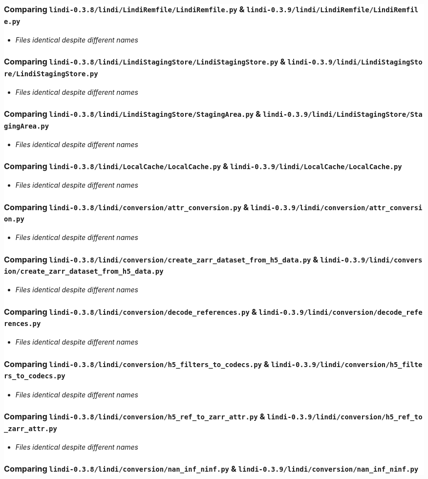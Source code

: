 ### Comparing `lindi-0.3.8/lindi/LindiRemfile/LindiRemfile.py` & `lindi-0.3.9/lindi/LindiRemfile/LindiRemfile.py`

 * *Files identical despite different names*

### Comparing `lindi-0.3.8/lindi/LindiStagingStore/LindiStagingStore.py` & `lindi-0.3.9/lindi/LindiStagingStore/LindiStagingStore.py`

 * *Files identical despite different names*

### Comparing `lindi-0.3.8/lindi/LindiStagingStore/StagingArea.py` & `lindi-0.3.9/lindi/LindiStagingStore/StagingArea.py`

 * *Files identical despite different names*

### Comparing `lindi-0.3.8/lindi/LocalCache/LocalCache.py` & `lindi-0.3.9/lindi/LocalCache/LocalCache.py`

 * *Files identical despite different names*

### Comparing `lindi-0.3.8/lindi/conversion/attr_conversion.py` & `lindi-0.3.9/lindi/conversion/attr_conversion.py`

 * *Files identical despite different names*

### Comparing `lindi-0.3.8/lindi/conversion/create_zarr_dataset_from_h5_data.py` & `lindi-0.3.9/lindi/conversion/create_zarr_dataset_from_h5_data.py`

 * *Files identical despite different names*

### Comparing `lindi-0.3.8/lindi/conversion/decode_references.py` & `lindi-0.3.9/lindi/conversion/decode_references.py`

 * *Files identical despite different names*

### Comparing `lindi-0.3.8/lindi/conversion/h5_filters_to_codecs.py` & `lindi-0.3.9/lindi/conversion/h5_filters_to_codecs.py`

 * *Files identical despite different names*

### Comparing `lindi-0.3.8/lindi/conversion/h5_ref_to_zarr_attr.py` & `lindi-0.3.9/lindi/conversion/h5_ref_to_zarr_attr.py`

 * *Files identical despite different names*

### Comparing `lindi-0.3.8/lindi/conversion/nan_inf_ninf.py` & `lindi-0.3.9/lindi/conversion/nan_inf_ninf.py`
